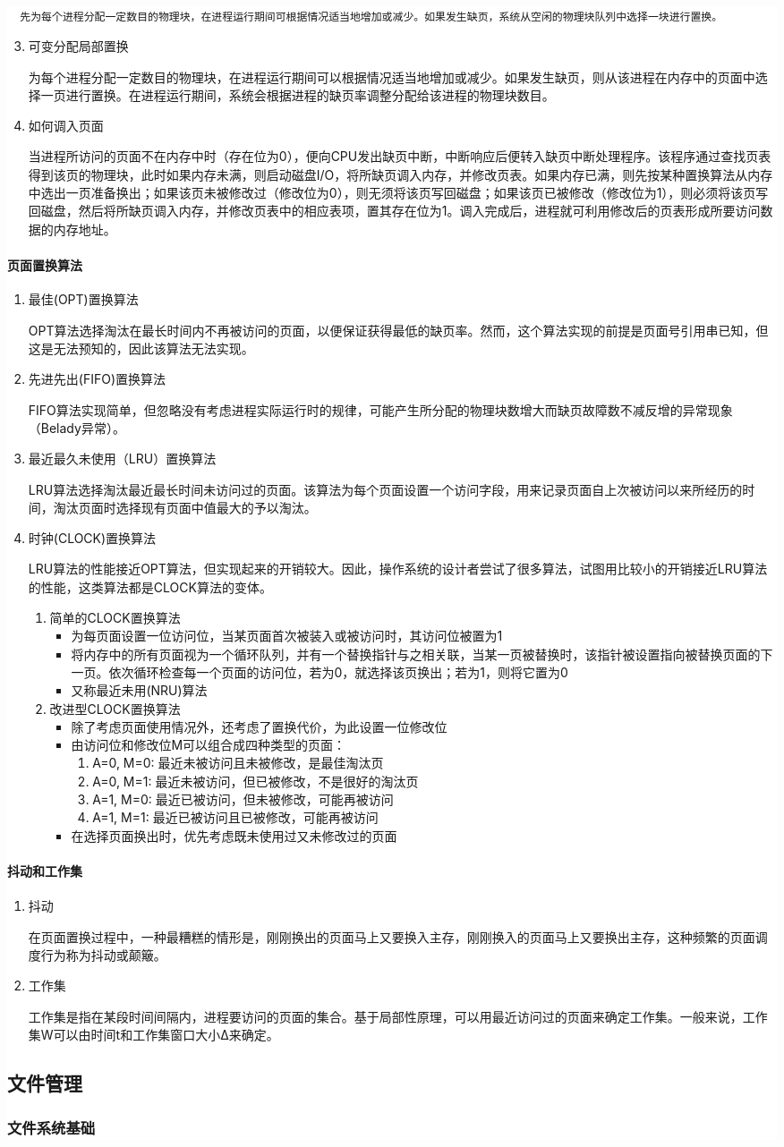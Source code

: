       先为每个进程分配一定数目的物理块，在进程运行期间可根据情况适当地增加或减少。如果发生缺页，系统从空闲的物理块队列中选择一块进行置换。

   3. 可变分配局部置换

      为每个进程分配一定数目的物理块，在进程运行期间可以根据情况适当地增加或减少。如果发生缺页，则从该进程在内存中的页面中选择一页进行置换。在进程运行期间，系统会根据进程的缺页率调整分配给该进程的物理块数目。

3. 如何调入页面

   当进程所访问的页面不在内存中时（存在位为0），便向CPU发出缺页中断，中断响应后便转入缺页中断处理程序。该程序通过查找页表得到该页的物理块，此时如果内存未满，则启动磁盘I/O，将所缺页调入内存，并修改页表。如果内存已满，则先按某种置换算法从内存中选出一页准备换出；如果该页未被修改过（修改位为0），则无须将该页写回磁盘；如果该页已被修改（修改位为1），则必须将该页写回磁盘，然后将所缺页调入内存，并修改页表中的相应表项，置其存在位为1。调入完成后，进程就可利用修改后的页表形成所要访问数据的内存地址。

#### 页面置换算法

1. 最佳(OPT)置换算法

   OPT算法选择淘汰在最长时间内不再被访问的页面，以便保证获得最低的缺页率。然而，这个算法实现的前提是页面号引用串已知，但这是无法预知的，因此该算法无法实现。

2. 先进先出(FIFO)置换算法

   FIFO算法实现简单，但忽略没有考虑进程实际运行时的规律，可能产生所分配的物理块数增大而缺页故障数不减反增的异常现象（Belady异常）。

3. 最近最久未使用（LRU）置换算法

   LRU算法选择淘汰最近最长时间未访问过的页面。该算法为每个页面设置一个访问字段，用来记录页面自上次被访问以来所经历的时间，淘汰页面时选择现有页面中值最大的予以淘汰。

4. 时钟(CLOCK)置换算法

   LRU算法的性能接近OPT算法，但实现起来的开销较大。因此，操作系统的设计者尝试了很多算法，试图用比较小的开销接近LRU算法的性能，这类算法都是CLOCK算法的变体。

   1. 简单的CLOCK置换算法
      - 为每页面设置一位访问位，当某页面首次被装入或被访问时，其访问位被置为1
      - 将内存中的所有页面视为一个循环队列，并有一个替换指针与之相关联，当某一页被替换时，该指针被设置指向被替换页面的下一页。依次循环检查每一个页面的访问位，若为0，就选择该页换出；若为1，则将它置为0
      - 又称最近未用(NRU)算法
   2. 改进型CLOCK置换算法
      - 除了考虑页面使用情况外，还考虑了置换代价，为此设置一位修改位
      - 由访问位和修改位M可以组合成四种类型的页面：
        1. A=0, M=0: 最近未被访问且未被修改，是最佳淘汰页
        2. A=0, M=1: 最近未被访问，但已被修改，不是很好的淘汰页
        3. A=1, M=0: 最近已被访问，但未被修改，可能再被访问
        4. A=1, M=1: 最近已被访问且已被修改，可能再被访问
      - 在选择页面换出时，优先考虑既未使用过又未修改过的页面

#### 抖动和工作集

1. 抖动

   在页面置换过程中，一种最糟糕的情形是，刚刚换出的页面马上又要换入主存，刚刚换入的页面马上又要换出主存，这种频繁的页面调度行为称为抖动或颠簸。

2. 工作集

   工作集是指在某段时间间隔内，进程要访问的页面的集合。基于局部性原理，可以用最近访问过的页面来确定工作集。一般来说，工作集W可以由时间t和工作集窗口大小Δ来确定。

## 文件管理

### 文件系统基础
